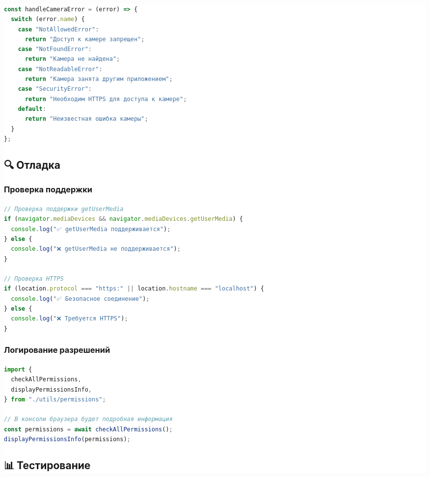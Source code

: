 ```javascript
const handleCameraError = (error) => {
  switch (error.name) {
    case "NotAllowedError":
      return "Доступ к камере запрещен";
    case "NotFoundError":
      return "Камера не найдена";
    case "NotReadableError":
      return "Камера занята другим приложением";
    case "SecurityError":
      return "Необходим HTTPS для доступа к камере";
    default:
      return "Неизвестная ошибка камеры";
  }
};
```

## 🔍 Отладка

### Проверка поддержки

```javascript
// Проверка поддержки getUserMedia
if (navigator.mediaDevices && navigator.mediaDevices.getUserMedia) {
  console.log("✅ getUserMedia поддерживается");
} else {
  console.log("❌ getUserMedia не поддерживается");
}

// Проверка HTTPS
if (location.protocol === "https:" || location.hostname === "localhost") {
  console.log("✅ Безопасное соединение");
} else {
  console.log("❌ Требуется HTTPS");
}
```

### Логирование разрешений

```javascript
import {
  checkAllPermissions,
  displayPermissionsInfo,
} from "./utils/permissions";

// В консоли браузера будет подробная информация
const permissions = await checkAllPermissions();
displayPermissionsInfo(permissions);
```

## 📊 Тестирование
